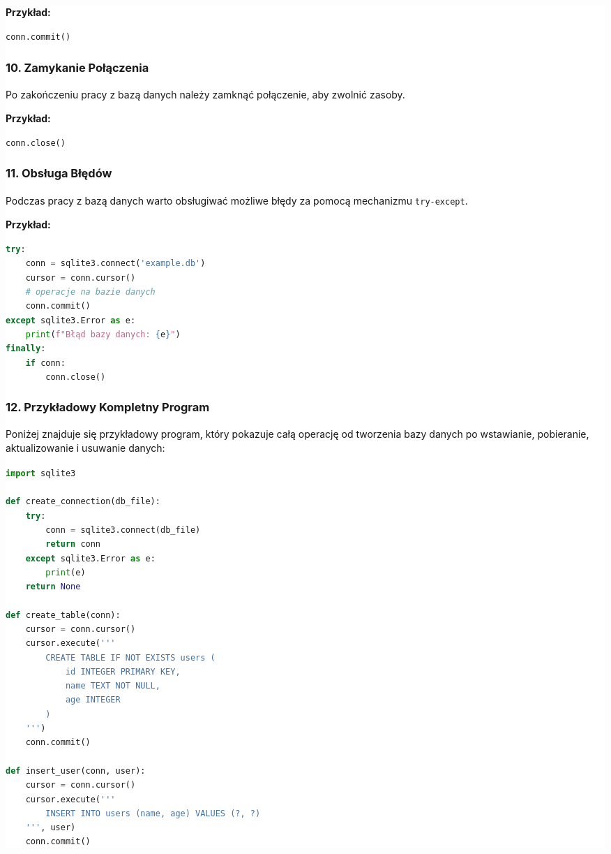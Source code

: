 **Przykład:**

```python
conn.commit()
```

### 10. Zamykanie Połączenia

Po zakończeniu pracy z bazą danych należy zamknąć połączenie, aby zwolnić zasoby.

**Przykład:**

```python
conn.close()
```

### 11. Obsługa Błędów

Podczas pracy z bazą danych warto obsługiwać możliwe błędy za pomocą mechanizmu `try-except`.

**Przykład:**

```python
try:
    conn = sqlite3.connect('example.db')
    cursor = conn.cursor()
    # operacje na bazie danych
    conn.commit()
except sqlite3.Error as e:
    print(f"Błąd bazy danych: {e}")
finally:
    if conn:
        conn.close()
```

### 12. Przykładowy Kompletny Program

Poniżej znajduje się przykładowy program, który pokazuje całą operację od tworzenia bazy danych po wstawianie, pobieranie, aktualizowanie i usuwanie danych:

```python
import sqlite3

def create_connection(db_file):
    try:
        conn = sqlite3.connect(db_file)
        return conn
    except sqlite3.Error as e:
        print(e)
    return None

def create_table(conn):
    cursor = conn.cursor()
    cursor.execute('''
        CREATE TABLE IF NOT EXISTS users (
            id INTEGER PRIMARY KEY,
            name TEXT NOT NULL,
            age INTEGER
        )
    ''')
    conn.commit()

def insert_user(conn, user):
    cursor = conn.cursor()
    cursor.execute('''
        INSERT INTO users (name, age) VALUES (?, ?)
    ''', user)
    conn.commit()
```